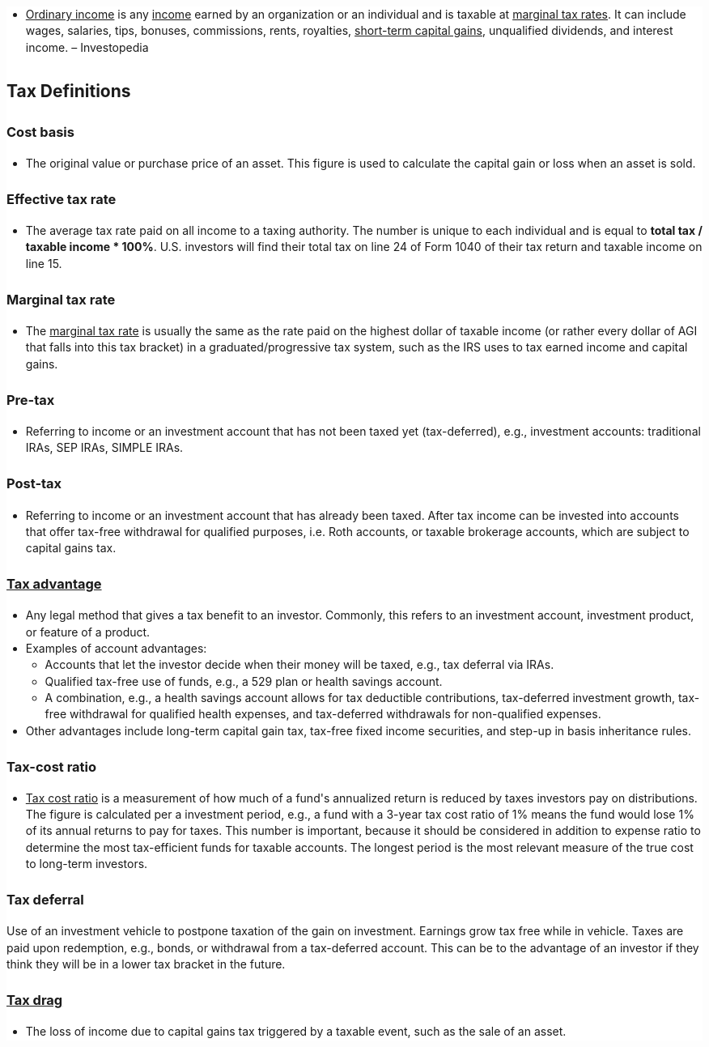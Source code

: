 - [Ordinary income](https://www.investopedia.com/terms/o/ordinaryincome.asp) is any [income](https://www.investopedia.com/terms/i/income.asp) earned by an organization or an individual and is taxable at [marginal tax rates](https://www.investopedia.com/terms/m/marginaltaxrate.asp). It can include wages, salaries, tips, bonuses, commissions, rents, royalties, [short-term capital gains](https://www.investopedia.com/articles/personal-finance/101515/comparing-longterm-vs-shortterm-capital-gain-tax-rates.asp), unqualified dividends, and interest income. – Investopedia
## Tax Definitions
### Cost basis
- The original value or purchase price of an asset. This figure is used to calculate the capital gain or loss when an asset is sold.
### Effective tax rate
- The average tax rate paid on all income to a taxing authority. The number is unique to each individual and is equal to **total tax / taxable income * 100%**. U.S. investors will find their total tax on line 24 of Form 1040 of their tax return and taxable income on line 15.
### Marginal tax rate
- The [marginal tax rate](https://www.investopedia.com/terms/m/marginaltaxrate.asp) is usually the same as the rate paid on the highest dollar of taxable income (or rather every dollar of AGI that falls into this tax bracket) in a graduated/progressive tax system, such as the IRS uses to tax earned income and capital gains.
### Pre-tax
- Referring to income or an investment account that has not been taxed yet (tax-deferred), e.g., investment accounts: traditional IRAs, SEP IRAs, SIMPLE IRAs.
### Post-tax
- Referring to income or an investment account that has already been taxed. After tax income can be invested into accounts that offer tax-free withdrawal for qualified purposes, i.e. Roth accounts, or taxable brokerage accounts, which are subject to capital gains tax.
### [Tax advantage](https://www.investopedia.com/terms/t/tax-advantaged.asp)
- Any legal method that gives a tax benefit to an investor. Commonly, this refers to an investment account, investment product, or feature of a product.
- Examples of account advantages:
	- Accounts that let the investor decide when their money will be taxed, e.g., tax deferral via IRAs.
	- Qualified tax-free use of funds, e.g., a 529 plan or health savings account.
	- A combination, e.g., a health savings account allows for tax deductible contributions, tax-deferred investment growth, tax-free withdrawal for qualified health expenses, and tax-deferred withdrawals for non-qualified expenses.
- Other advantages include long-term capital gain tax, tax-free fixed income securities, and step-up in basis inheritance rules. 
### Tax-cost ratio
- [Tax cost ratio](https://community.morningstar.com/s/article/What-is-Tax-Cost-Ratio-and-for-how-many-years-is-it-calculated-on-Morningstar-com-USA) is a measurement of how much of a fund's annualized return is reduced by taxes investors pay on distributions. The figure is calculated per a investment period, e.g., a fund with a 3-year tax cost ratio of 1% means the fund would lose 1% of its annual returns to pay for taxes. This number is important, because it should be considered in addition to expense ratio to determine the most tax-efficient funds for taxable accounts. The longest period is the most relevant measure of the true cost to long-term investors.
### Tax deferral
Use of an investment vehicle to postpone taxation of the gain on investment. Earnings grow tax free while in vehicle. Taxes are paid upon redemption, e.g., bonds, or withdrawal from a tax-deferred account. This can be to the advantage of an investor if they think they will be in a lower tax bracket in the future.
### [Tax drag](https://www.investopedia.com/terms/t/tax-drag.asp)
- The loss of income due to capital gains tax triggered by a taxable event, such as the sale of an asset.